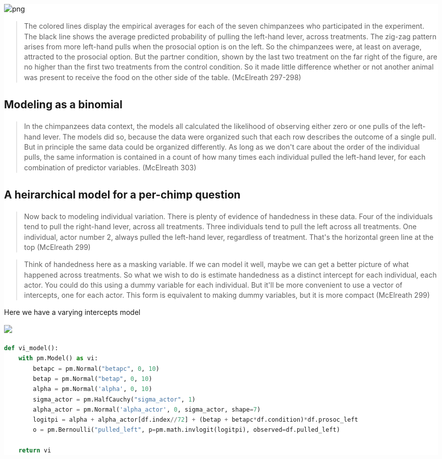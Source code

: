 

![png](prosocialchimpslab1_files/prosocialchimpslab1_58_0.png)


>The colored lines display the empirical averages for each of the seven chimpanzees who participated in the experiment. The black line shows the average predicted probability of pulling the left-hand lever, across treatments. The zig-zag pattern arises from more left-hand pulls when the prosocial option is on the left. So the chimpanzees were, at least on average, attracted to the prosocial option. But the partner condition, shown by the last two treatment on the far right of the figure, are no higher than the first two treatments from the control condition. So it made little difference whether or not another animal was present to receive the food on the other side of the table. (McElreath 297-298)


## Modeling as a binomial

>In the chimpanzees data context, the models all calculated the likelihood of observing either zero or one pulls of the left-hand lever. The models did so, because the data were organized such that each row describes the outcome of a single pull. But in principle the same data could be organized differently. As long as we don't care about the order of the individual pulls, the same information is contained in a count of how many times each individual pulled the left-hand lever, for each combination of predictor variables. (McElreath 303)



## A heirarchical model for a per-chimp question

>Now back to modeling individual variation. There is plenty of evidence of handedness in these data. Four of the individuals tend to pull the right-hand lever, across all treatments. Three individuals tend to pull the left across all treatments. One individual, actor number 2, always pulled the left-hand lever, regardless of treatment. That's the horizontal green line at the top (McElreath 299)

>Think of handedness here as a masking variable. If we can model it well, maybe we can get a better picture of what happened across treatments. So what we wish to do is estimate handedness as a distinct intercept for each individual, each actor. You could do this using a dummy variable for each individual. But it'll be more convenient to use a vector of intercepts, one for each actor. This form is equivalent to making dummy variables, but it is more compact  (McElreath 299)


Here we have a varying intercepts model

![](images/multichimp.png)



```python
def vi_model():
    with pm.Model() as vi:
        betapc = pm.Normal("betapc", 0, 10)
        betap = pm.Normal("betap", 0, 10)
        alpha = pm.Normal('alpha', 0, 10)
        sigma_actor = pm.HalfCauchy("sigma_actor", 1)
        alpha_actor = pm.Normal('alpha_actor', 0, sigma_actor, shape=7)
        logitpi = alpha + alpha_actor[df.index//72] + (betap + betapc*df.condition)*df.prosoc_left
        o = pm.Bernoulli("pulled_left", p=pm.math.invlogit(logitpi), observed=df.pulled_left)
        
    return vi
```
